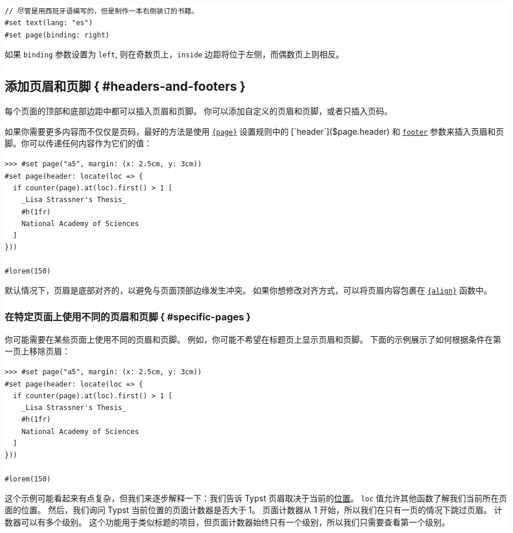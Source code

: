 ```typ
// 尽管是用西班牙语编写的，但是制作一本右侧装订的书籍。
#set text(lang: "es")
#set page(binding: right)
```

如果 `binding` 参数设置为 `left`, 则在奇数页上，`inside` 边距将位于左侧，而偶数页上则相反。

## 添加页眉和页脚 { #headers-and-footers }
每个页面的顶部和底部边距中都可以插入页眉和页脚。
你可以添加自定义的页眉和页脚，或者只插入页码。

如果你需要更多内容而不仅仅是页码，最好的方法是使用 [`{page}`]($page) 设置规则中的 [`header`]($page.header) 和 [`footer`]($page.footer) 参数来插入页眉和页脚。你可以传递任何内容作为它们的值：

```example
>>> #set page("a5", margin: (x: 2.5cm, y: 3cm))
#set page(header: locate(loc => {
  if counter(page).at(loc).first() > 1 [
    _Lisa Strassner's Thesis_
    #h(1fr)
    National Academy of Sciences
  ]
}))

#lorem(150)
```

默认情况下，页眉是底部对齐的，以避免与页面顶部边缘发生冲突。
如果你想修改对齐方式，可以将页眉内容包裹在 [`{align}`]($align) 函数中。

### 在特定页面上使用不同的页眉和页脚 { #specific-pages }
你可能需要在某些页面上使用不同的页眉和页脚。
例如，你可能不希望在标题页上显示页眉和页脚。
下面的示例展示了如何根据条件在第一页上移除页眉：

```typ
>>> #set page("a5", margin: (x: 2.5cm, y: 3cm))
#set page(header: locate(loc => {
  if counter(page).at(loc).first() > 1 [
    _Lisa Strassner's Thesis_
    #h(1fr)
    National Academy of Sciences
  ]
}))

#lorem(150)
```

这个示例可能看起来有点复杂，但我们来逐步解释一下：我们告诉 Typst 页眉取决于当前的[位置]($locate)。
`loc` 值允许其他函数了解我们当前所在页面的位置。
然后，我们询问 Typst 当前位置的页面计数器是否大于 1。
页面计数器从 1 开始，所以我们在只有一页的情况下跳过页眉。
计数器可以有多个级别。
这个功能用于类似标题的项目，但页面计数器始终只有一个级别，所以我们只需要查看第一个级别。
